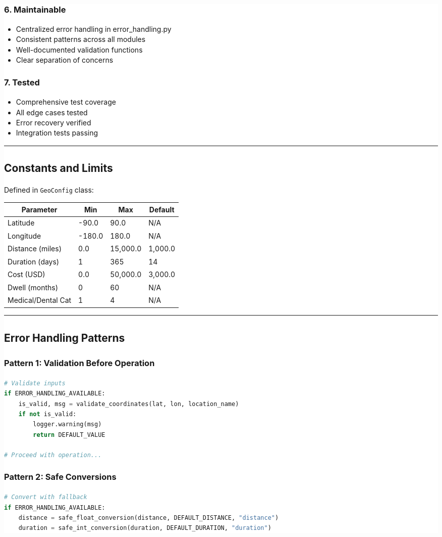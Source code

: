 ### 6. Maintainable
- Centralized error handling in error_handling.py
- Consistent patterns across all modules
- Well-documented validation functions
- Clear separation of concerns

### 7. Tested
- Comprehensive test coverage
- All edge cases tested
- Error recovery verified
- Integration tests passing

---

## Constants and Limits

Defined in `GeoConfig` class:

| Parameter | Min | Max | Default |
|-----------|-----|-----|---------|
| Latitude | -90.0 | 90.0 | N/A |
| Longitude | -180.0 | 180.0 | N/A |
| Distance (miles) | 0.0 | 15,000.0 | 1,000.0 |
| Duration (days) | 1 | 365 | 14 |
| Cost (USD) | 0.0 | 50,000.0 | 3,000.0 |
| Dwell (months) | 0 | 60 | N/A |
| Medical/Dental Cat | 1 | 4 | N/A |

---

## Error Handling Patterns

### Pattern 1: Validation Before Operation
```python
# Validate inputs
if ERROR_HANDLING_AVAILABLE:
    is_valid, msg = validate_coordinates(lat, lon, location_name)
    if not is_valid:
        logger.warning(msg)
        return DEFAULT_VALUE

# Proceed with operation...
```

### Pattern 2: Safe Conversions
```python
# Convert with fallback
if ERROR_HANDLING_AVAILABLE:
    distance = safe_float_conversion(distance, DEFAULT_DISTANCE, "distance")
    duration = safe_int_conversion(duration, DEFAULT_DURATION, "duration")
```
